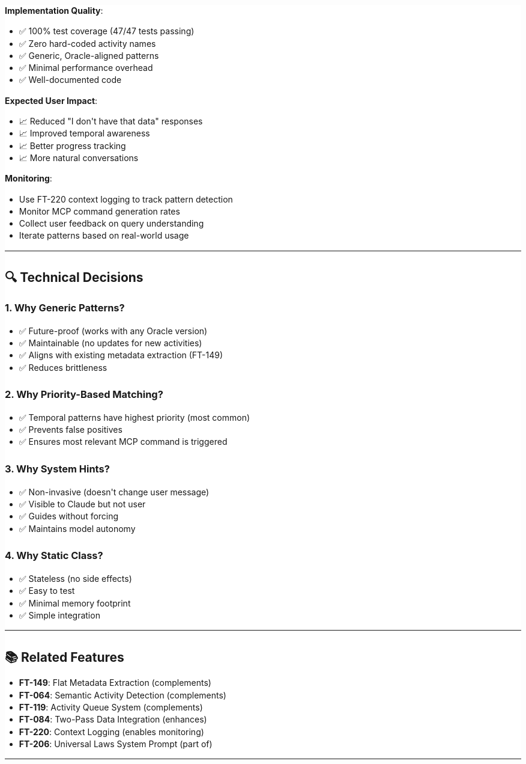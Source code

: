 **Implementation Quality**:
- ✅ 100% test coverage (47/47 tests passing)
- ✅ Zero hard-coded activity names
- ✅ Generic, Oracle-aligned patterns
- ✅ Minimal performance overhead
- ✅ Well-documented code

**Expected User Impact**:
- 📈 Reduced "I don't have that data" responses
- 📈 Improved temporal awareness
- 📈 Better progress tracking
- 📈 More natural conversations

**Monitoring**:
- Use FT-220 context logging to track pattern detection
- Monitor MCP command generation rates
- Collect user feedback on query understanding
- Iterate patterns based on real-world usage

---

## 🔍 Technical Decisions

### **1. Why Generic Patterns?**
- ✅ Future-proof (works with any Oracle version)
- ✅ Maintainable (no updates for new activities)
- ✅ Aligns with existing metadata extraction (FT-149)
- ✅ Reduces brittleness

### **2. Why Priority-Based Matching?**
- ✅ Temporal patterns have highest priority (most common)
- ✅ Prevents false positives
- ✅ Ensures most relevant MCP command is triggered

### **3. Why System Hints?**
- ✅ Non-invasive (doesn't change user message)
- ✅ Visible to Claude but not user
- ✅ Guides without forcing
- ✅ Maintains model autonomy

### **4. Why Static Class?**
- ✅ Stateless (no side effects)
- ✅ Easy to test
- ✅ Minimal memory footprint
- ✅ Simple integration

---

## 📚 Related Features

- **FT-149**: Flat Metadata Extraction (complements)
- **FT-064**: Semantic Activity Detection (complements)
- **FT-119**: Activity Queue System (complements)
- **FT-084**: Two-Pass Data Integration (enhances)
- **FT-220**: Context Logging (enables monitoring)
- **FT-206**: Universal Laws System Prompt (part of)

---